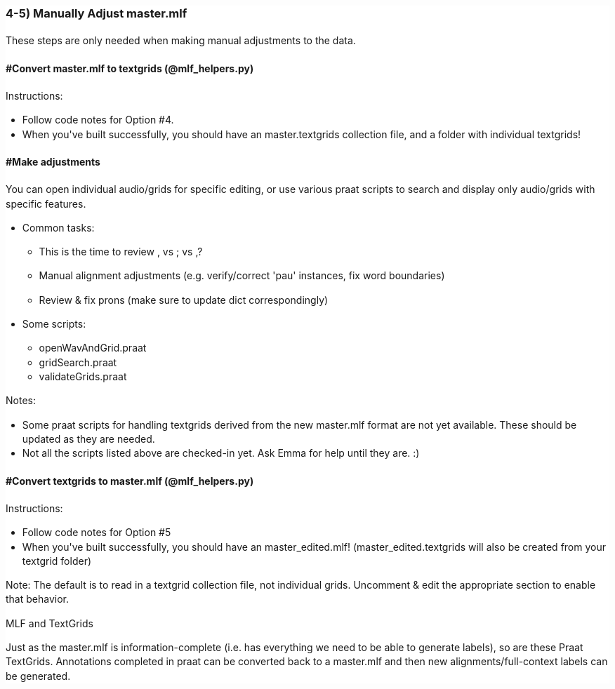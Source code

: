 

 

### 4-5) Manually Adjust master.mlf

These steps are only needed when making manual adjustments to the data.

#### #Convert master.mlf to textgrids (@mlf_helpers.py)

Instructions:

  * Follow code notes for Option #4.
  * When you've built successfully, you should have an master.textgrids collection file, and a folder with individual textgrids!



#### #Make adjustments

You can open individual audio/grids for specific editing, or use various praat scripts to search and display only audio/grids with specific features.

  * Common tasks:

    * This is the time to review , vs ; vs ,?

    * Manual alignment adjustments (e.g. verify/correct 'pau' instances, fix word boundaries)

    * Review & fix prons (make sure to update dict correspondingly)

  * Some scripts:
    * openWavAndGrid.praat
    * gridSearch.praat
    * validateGrids.praat



Notes:

  * Some praat scripts for handling textgrids derived from the new master.mlf format are not yet available. These should be updated as they are needed.
  * Not all the scripts listed above are checked-in yet. Ask Emma for help until they are. :)



#### #Convert textgrids to master.mlf (@mlf_helpers.py)

Instructions:

  * Follow code notes for Option #5
  * When you've built successfully, you should have an master_edited.mlf!  (master_edited.textgrids will also be created from your textgrid folder)



Note: The default is to read in a textgrid collection file, not individual grids. Uncomment & edit the appropriate section to enable that behavior.

MLF and TextGrids

Just as the master.mlf is information-complete (i.e. has everything we need to be able to generate labels), so are these Praat TextGrids.  Annotations completed in praat can be converted back to a master.mlf and then new alignments/full-context labels can be generated.
